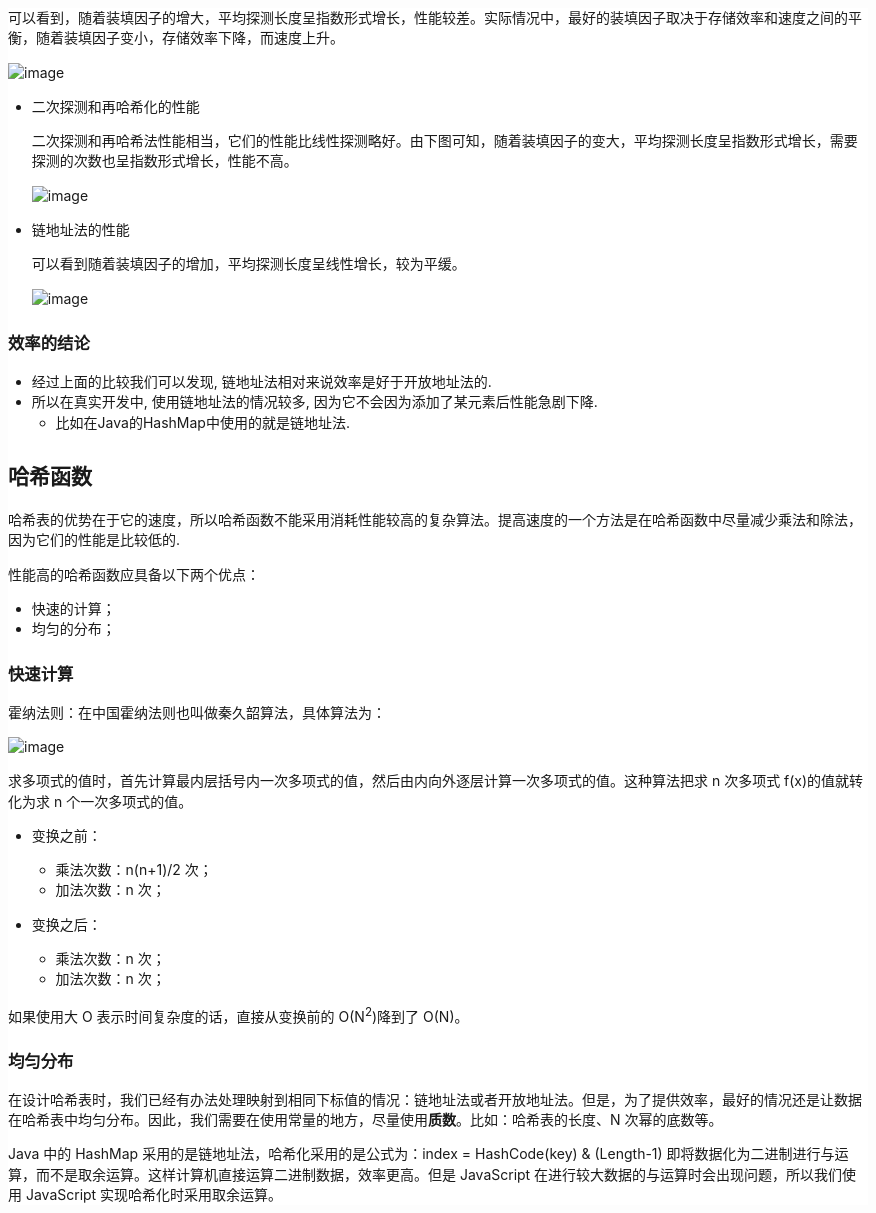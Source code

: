   可以看到，随着装填因子的增大，平均探测长度呈指数形式增长，性能较差。实际情况中，最好的装填因子取决于存储效率和速度之间的平衡，随着装填因子变小，存储效率下降，而速度上升。

  ![image](http://p4ui.toweydoc.tech:20080/images/stydocs/image.2pcxv1f720o0.png)

- 二次探测和再哈希化的性能

  二次探测和再哈希法性能相当，它们的性能比线性探测略好。由下图可知，随着装填因子的变大，平均探测长度呈指数形式增长，需要探测的次数也呈指数形式增长，性能不高。

  ![image](http://p4ui.toweydoc.tech:20080/images/stydocs/image.f06tizypf6g.png)

- 链地址法的性能

  可以看到随着装填因子的增加，平均探测长度呈线性增长，较为平缓。

  ![image](http://p4ui.toweydoc.tech:20080/images/stydocs/image.45s3ntwwjia0.png)
  
### 效率的结论

- 经过上面的比较我们可以发现, 链地址法相对来说效率是好于开放地址法的.
- 所以在真实开发中, 使用链地址法的情况较多, 因为它不会因为添加了某元素后性能急剧下降.
	- 比如在Java的HashMap中使用的就是链地址法.

## 哈希函数

哈希表的优势在于它的速度，所以哈希函数不能采用消耗性能较高的复杂算法。提高速度的一个方法是在哈希函数中尽量减少乘法和除法，因为它们的性能是比较低的.

性能高的哈希函数应具备以下两个优点：

- 快速的计算；
- 均匀的分布；

### 快速计算

霍纳法则：在中国霍纳法则也叫做秦久韶算法，具体算法为：

![image](http://p4ui.toweydoc.tech:20080/images/stydocs/image.4kz61djvvau0.png)

求多项式的值时，首先计算最内层括号内一次多项式的值，然后由内向外逐层计算一次多项式的值。这种算法把求 n 次多项式 f(x)的值就转化为求 n 个一次多项式的值。

- 变换之前：

  - 乘法次数：n(n+1)/2 次；
  - 加法次数：n 次；

- 变换之后：

  - 乘法次数：n 次；
  - 加法次数：n 次；

如果使用大 O 表示时间复杂度的话，直接从变换前的 O(N<sup>2</sup>)降到了 O(N)。

### 均匀分布

在设计哈希表时，我们已经有办法处理映射到相同下标值的情况：链地址法或者开放地址法。但是，为了提供效率，最好的情况还是让数据在哈希表中均匀分布。因此，我们需要在使用常量的地方，尽量使用**质数**。比如：哈希表的长度、N 次幂的底数等。

Java 中的 HashMap 采用的是链地址法，哈希化采用的是公式为：index = HashCode(key) & (Length-1) 即将数据化为二进制进行与运算，而不是取余运算。这样计算机直接运算二进制数据，效率更高。但是 JavaScript 在进行较大数据的与运算时会出现问题，所以我们使用 JavaScript 实现哈希化时采用取余运算。
